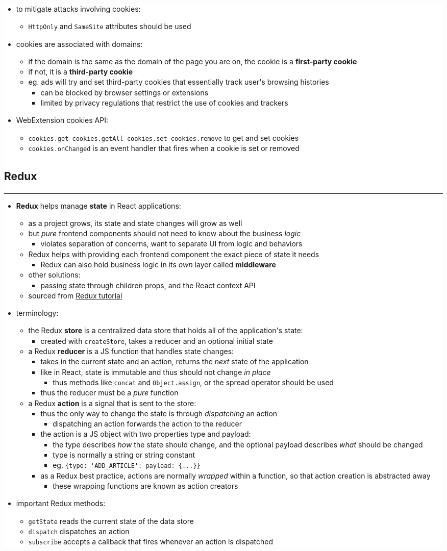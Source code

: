 - to mitigate attacks involving cookies:
  - `HttpOnly` and `SameSite` attributes should be used

- cookies are associated with domains:
  - if the domain is the same as the domain of the page you are on, the cookie is a **first-party cookie**
  - if not, it is a **third-party cookie**
  - eg. ads will try and set third-party cookies that essentially track user's browsing histories
    - can be blocked by browser settings or extensions
    - limited by privacy regulations that restrict the use of cookies and trackers

- WebExtension cookies API:
  - `cookies.get cookies.getAll cookies.set cookies.remove` to get and set cookies
  - `cookies.onChanged` is an event handler that fires when a cookie is set or removed

## Redux
***

- **Redux** helps manage **state** in React applications:
  - as a project grows, its state and state changes will grow as well
  - but *pure* frontend components should not need to know about the business *logic*
    - violates separation of concerns, want to separate UI from logic and behaviors
  - Redux helps with providing each frontend component the exact piece of state it needs
    - Redux can also hold business logic in its *own* layer called **middleware**
  - other solutions:
    - passing state through children props, and the React context API
  - sourced from [Redux tutorial](https://www.valentinog.com/blog/redux/)

- terminology:
  - the Redux **store** is a centralized data store that holds all of the application's state:
    - created with `createStore`, takes a reducer and an optional initial state
  - a Redux **reducer** is a JS function that handles state changes:
    - takes in the current state and an action, returns the *next* state of the application
    - like in React, state is immutable and thus should not change *in place*
      - thus methods like `concat` and `Object.assign`, or the spread operator should be used
    - thus the reducer must be a *pure* function
  - a Redux **action** is a signal that is sent to the store:
    - thus the only way to change the state is through *dispatching* an action
      - dispatching an action forwards the action to the reducer
    - the action is a JS object with two properties type and payload:
      - the type describes *how* the state should change, and the optional payload describes *what* should be changed
      - type is normally a string or string constant
      - eg. `{type: 'ADD_ARTICLE': payload: {...}}`
    - as a Redux best practice, actions are normally *wrapped* within a function, so that action creation is abstracted away
      - these wrapping functions are known as action creators

- important Redux methods:
  - `getState` reads the current state of the data store
  - `dispatch` dispatches an action
  - `subscribe` accepts a callback that fires whenever an action is dispatched
